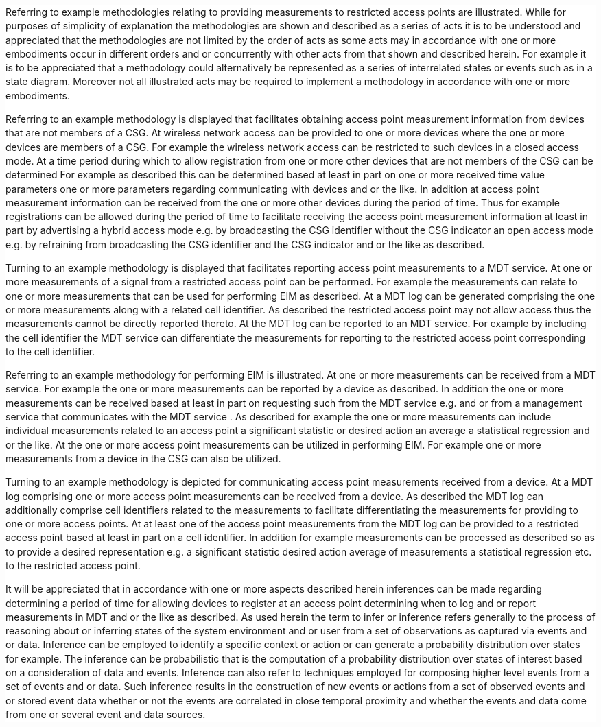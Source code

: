 Referring to example methodologies relating to providing measurements to restricted access points are illustrated. While for purposes of simplicity of explanation the methodologies are shown and described as a series of acts it is to be understood and appreciated that the methodologies are not limited by the order of acts as some acts may in accordance with one or more embodiments occur in different orders and or concurrently with other acts from that shown and described herein. For example it is to be appreciated that a methodology could alternatively be represented as a series of interrelated states or events such as in a state diagram. Moreover not all illustrated acts may be required to implement a methodology in accordance with one or more embodiments.

Referring to an example methodology is displayed that facilitates obtaining access point measurement information from devices that are not members of a CSG. At wireless network access can be provided to one or more devices where the one or more devices are members of a CSG. For example the wireless network access can be restricted to such devices in a closed access mode. At a time period during which to allow registration from one or more other devices that are not members of the CSG can be determined For example as described this can be determined based at least in part on one or more received time value parameters one or more parameters regarding communicating with devices and or the like. In addition at access point measurement information can be received from the one or more other devices during the period of time. Thus for example registrations can be allowed during the period of time to facilitate receiving the access point measurement information at least in part by advertising a hybrid access mode e.g. by broadcasting the CSG identifier without the CSG indicator an open access mode e.g. by refraining from broadcasting the CSG identifier and the CSG indicator and or the like as described.

Turning to an example methodology is displayed that facilitates reporting access point measurements to a MDT service. At one or more measurements of a signal from a restricted access point can be performed. For example the measurements can relate to one or more measurements that can be used for performing EIM as described. At a MDT log can be generated comprising the one or more measurements along with a related cell identifier. As described the restricted access point may not allow access thus the measurements cannot be directly reported thereto. At the MDT log can be reported to an MDT service. For example by including the cell identifier the MDT service can differentiate the measurements for reporting to the restricted access point corresponding to the cell identifier.

Referring to an example methodology for performing EIM is illustrated. At one or more measurements can be received from a MDT service. For example the one or more measurements can be reported by a device as described. In addition the one or more measurements can be received based at least in part on requesting such from the MDT service e.g. and or from a management service that communicates with the MDT service . As described for example the one or more measurements can include individual measurements related to an access point a significant statistic or desired action an average a statistical regression and or the like. At the one or more access point measurements can be utilized in performing EIM. For example one or more measurements from a device in the CSG can also be utilized.

Turning to an example methodology is depicted for communicating access point measurements received from a device. At a MDT log comprising one or more access point measurements can be received from a device. As described the MDT log can additionally comprise cell identifiers related to the measurements to facilitate differentiating the measurements for providing to one or more access points. At at least one of the access point measurements from the MDT log can be provided to a restricted access point based at least in part on a cell identifier. In addition for example measurements can be processed as described so as to provide a desired representation e.g. a significant statistic desired action average of measurements a statistical regression etc. to the restricted access point.

It will be appreciated that in accordance with one or more aspects described herein inferences can be made regarding determining a period of time for allowing devices to register at an access point determining when to log and or report measurements in MDT and or the like as described. As used herein the term to infer or inference refers generally to the process of reasoning about or inferring states of the system environment and or user from a set of observations as captured via events and or data. Inference can be employed to identify a specific context or action or can generate a probability distribution over states for example. The inference can be probabilistic that is the computation of a probability distribution over states of interest based on a consideration of data and events. Inference can also refer to techniques employed for composing higher level events from a set of events and or data. Such inference results in the construction of new events or actions from a set of observed events and or stored event data whether or not the events are correlated in close temporal proximity and whether the events and data come from one or several event and data sources.
